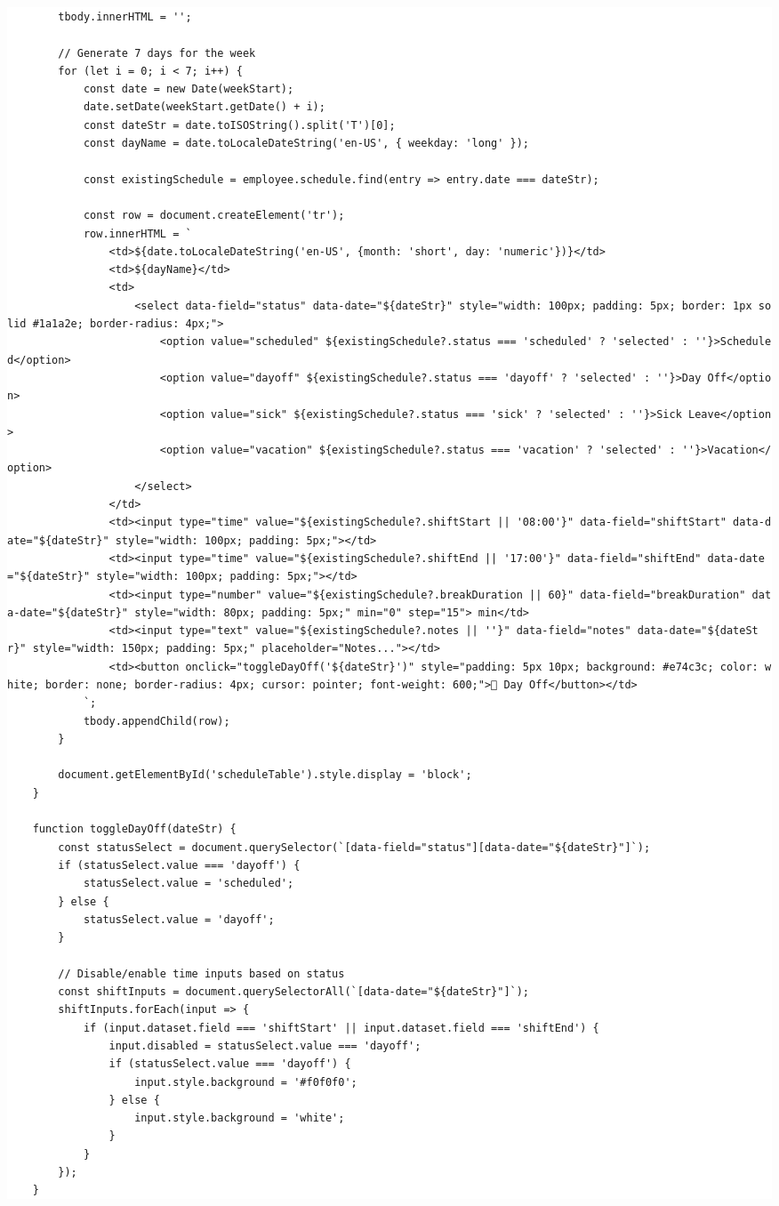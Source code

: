             tbody.innerHTML = '';
            
            // Generate 7 days for the week
            for (let i = 0; i < 7; i++) {
                const date = new Date(weekStart);
                date.setDate(weekStart.getDate() + i);
                const dateStr = date.toISOString().split('T')[0];
                const dayName = date.toLocaleDateString('en-US', { weekday: 'long' });
                
                const existingSchedule = employee.schedule.find(entry => entry.date === dateStr);
                
                const row = document.createElement('tr');
                row.innerHTML = `
                    <td>${date.toLocaleDateString('en-US', {month: 'short', day: 'numeric'})}</td>
                    <td>${dayName}</td>
                    <td>
                        <select data-field="status" data-date="${dateStr}" style="width: 100px; padding: 5px; border: 1px solid #1a1a2e; border-radius: 4px;">
                            <option value="scheduled" ${existingSchedule?.status === 'scheduled' ? 'selected' : ''}>Scheduled</option>
                            <option value="dayoff" ${existingSchedule?.status === 'dayoff' ? 'selected' : ''}>Day Off</option>
                            <option value="sick" ${existingSchedule?.status === 'sick' ? 'selected' : ''}>Sick Leave</option>
                            <option value="vacation" ${existingSchedule?.status === 'vacation' ? 'selected' : ''}>Vacation</option>
                        </select>
                    </td>
                    <td><input type="time" value="${existingSchedule?.shiftStart || '08:00'}" data-field="shiftStart" data-date="${dateStr}" style="width: 100px; padding: 5px;"></td>
                    <td><input type="time" value="${existingSchedule?.shiftEnd || '17:00'}" data-field="shiftEnd" data-date="${dateStr}" style="width: 100px; padding: 5px;"></td>
                    <td><input type="number" value="${existingSchedule?.breakDuration || 60}" data-field="breakDuration" data-date="${dateStr}" style="width: 80px; padding: 5px;" min="0" step="15"> min</td>
                    <td><input type="text" value="${existingSchedule?.notes || ''}" data-field="notes" data-date="${dateStr}" style="width: 150px; padding: 5px;" placeholder="Notes..."></td>
                    <td><button onclick="toggleDayOff('${dateStr}')" style="padding: 5px 10px; background: #e74c3c; color: white; border: none; border-radius: 4px; cursor: pointer; font-weight: 600;">🚫 Day Off</button></td>
                `;
                tbody.appendChild(row);
            }
            
            document.getElementById('scheduleTable').style.display = 'block';
        }

        function toggleDayOff(dateStr) {
            const statusSelect = document.querySelector(`[data-field="status"][data-date="${dateStr}"]`);
            if (statusSelect.value === 'dayoff') {
                statusSelect.value = 'scheduled';
            } else {
                statusSelect.value = 'dayoff';
            }
            
            // Disable/enable time inputs based on status
            const shiftInputs = document.querySelectorAll(`[data-date="${dateStr}"]`);
            shiftInputs.forEach(input => {
                if (input.dataset.field === 'shiftStart' || input.dataset.field === 'shiftEnd') {
                    input.disabled = statusSelect.value === 'dayoff';
                    if (statusSelect.value === 'dayoff') {
                        input.style.background = '#f0f0f0';
                    } else {
                        input.style.background = 'white';
                    }
                }
            });
        }

